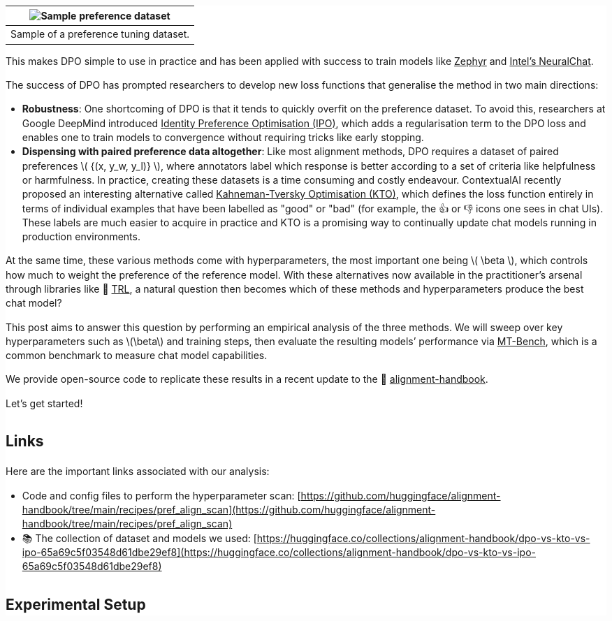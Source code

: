 |![Sample preference dataset](https://huggingface.co/datasets/huggingface/documentation-images/resolve/main/blog/pref_tuning/data.png)|
|:--:|
|Sample of a preference tuning dataset.|

This makes DPO simple to use in practice and has been applied with success to train models like [Zephyr](https://huggingface.co/HuggingFaceH4/zephyr-7b-beta) and [Intel’s NeuralChat](https://huggingface.co/Intel/neural-chat-7b-v3-3).

The success of DPO has prompted researchers to develop new loss functions that generalise the method in two main directions:
* **Robustness**: One shortcoming of DPO is that it tends to quickly overfit on the preference dataset. To avoid this, researchers at Google DeepMind introduced [Identity Preference Optimisation (IPO)](https://huggingface.co/papers/2310.12036), which adds a regularisation term to the DPO loss and enables one to train models to convergence without requiring tricks like early stopping.
* **Dispensing with paired preference data altogether**: Like most alignment methods, DPO requires a dataset of paired preferences \\( \{(x, y_w, y_l)\} \\), where annotators label which response is better according to a set of criteria like helpfulness or harmfulness. In practice, creating these datasets is a time consuming and costly endeavour. ContextualAI recently proposed an interesting alternative called [Kahneman-Tversky Optimisation (KTO)](https://github.com/ContextualAI/HALOs/blob/legacy/assets/full_paper.pdf), which defines the loss function entirely in terms of individual examples that have been labelled as "good" or "bad" (for example, the 👍 or 👎 icons one sees in chat UIs). These labels are much easier to acquire in practice and KTO is a promising way to continually update chat models running in production environments.


At the same time, these various methods come with hyperparameters, the most important one being \\( \beta \\), which controls how much to weight the preference of the reference model. With these alternatives now available in the practitioner’s arsenal through libraries like 🤗 [TRL](https://github.com/huggingface/trl), a natural question then becomes which of these methods and hyperparameters produce the best chat model?

This post aims to answer this question by performing an empirical analysis of the three methods. We will sweep over key hyperparameters such as \\(\beta\\) and training steps, then evaluate the resulting models’ performance via [MT-Bench](https://huggingface.co/spaces/lmsys/mt-bench), which is a common benchmark to measure chat model capabilities.

We provide open-source code to replicate these results in a recent update to the 🤗 [alignment-handbook](https://github.com/huggingface/alignment-handbook).

Let’s get started!

## Links

Here are the important links associated with our analysis:

- Code and config files to perform the hyperparameter scan: [https://github.com/huggingface/alignment-handbook/tree/main/recipes/pref_align_scan](https://github.com/huggingface/alignment-handbook/tree/main/recipes/pref_align_scan)
- 📚 The collection of dataset and models we used: [https://huggingface.co/collections/alignment-handbook/dpo-vs-kto-vs-ipo-65a69c5f03548d61dbe29ef8](https://huggingface.co/collections/alignment-handbook/dpo-vs-kto-vs-ipo-65a69c5f03548d61dbe29ef8)

## Experimental Setup
